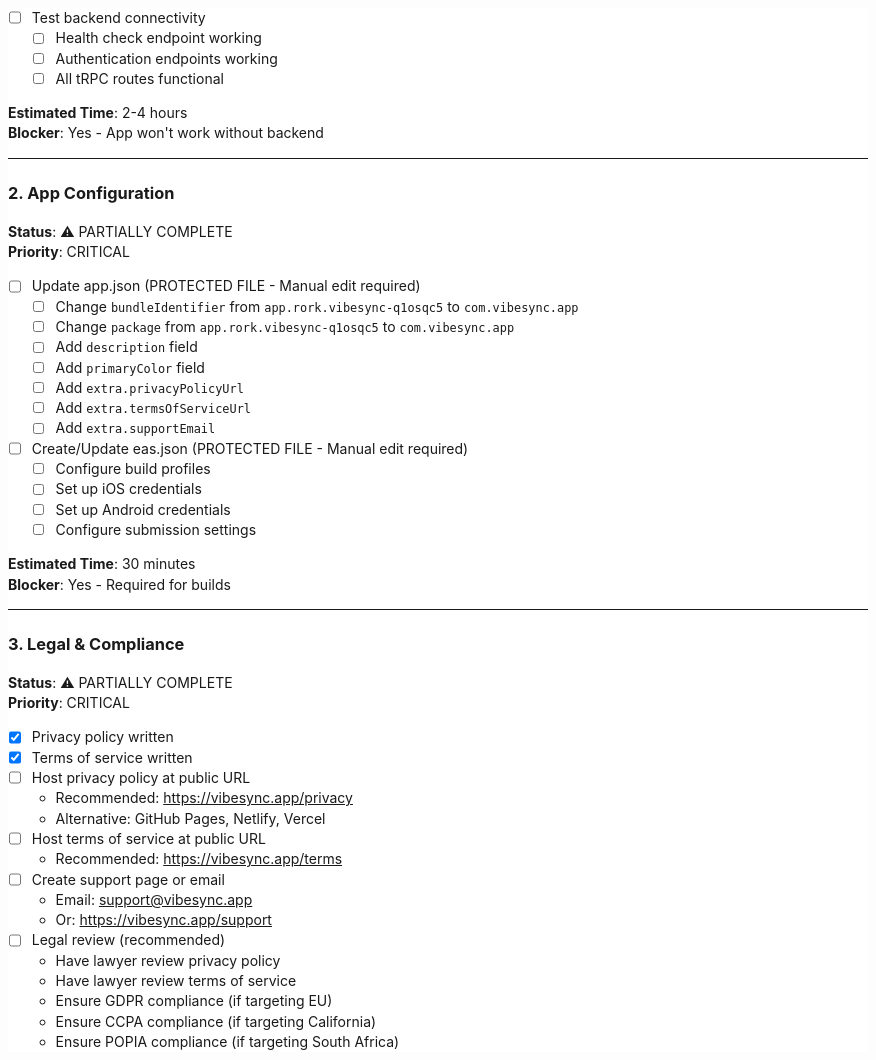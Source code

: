 - [ ] Test backend connectivity
  - [ ] Health check endpoint working
  - [ ] Authentication endpoints working
  - [ ] All tRPC routes functional

**Estimated Time**: 2-4 hours  
**Blocker**: Yes - App won't work without backend

---

### 2. App Configuration
**Status**: ⚠️ PARTIALLY COMPLETE  
**Priority**: CRITICAL

- [ ] Update app.json (PROTECTED FILE - Manual edit required)
  - [ ] Change `bundleIdentifier` from `app.rork.vibesync-q1osqc5` to `com.vibesync.app`
  - [ ] Change `package` from `app.rork.vibesync-q1osqc5` to `com.vibesync.app`
  - [ ] Add `description` field
  - [ ] Add `primaryColor` field
  - [ ] Add `extra.privacyPolicyUrl`
  - [ ] Add `extra.termsOfServiceUrl`
  - [ ] Add `extra.supportEmail`

- [ ] Create/Update eas.json (PROTECTED FILE - Manual edit required)
  - [ ] Configure build profiles
  - [ ] Set up iOS credentials
  - [ ] Set up Android credentials
  - [ ] Configure submission settings

**Estimated Time**: 30 minutes  
**Blocker**: Yes - Required for builds

---

### 3. Legal & Compliance
**Status**: ⚠️ PARTIALLY COMPLETE  
**Priority**: CRITICAL

- [x] Privacy policy written
- [x] Terms of service written
- [ ] Host privacy policy at public URL
  - Recommended: https://vibesync.app/privacy
  - Alternative: GitHub Pages, Netlify, Vercel
- [ ] Host terms of service at public URL
  - Recommended: https://vibesync.app/terms
- [ ] Create support page or email
  - Email: support@vibesync.app
  - Or: https://vibesync.app/support
- [ ] Legal review (recommended)
  - Have lawyer review privacy policy
  - Have lawyer review terms of service
  - Ensure GDPR compliance (if targeting EU)
  - Ensure CCPA compliance (if targeting California)
  - Ensure POPIA compliance (if targeting South Africa)
